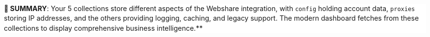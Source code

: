 
**🎯 SUMMARY**: Your 5 collections store different aspects of the Webshare integration, with `config` holding account data, `proxies` storing IP addresses, and the others providing logging, caching, and legacy support. The modern dashboard fetches from these collections to display comprehensive business intelligence.**
